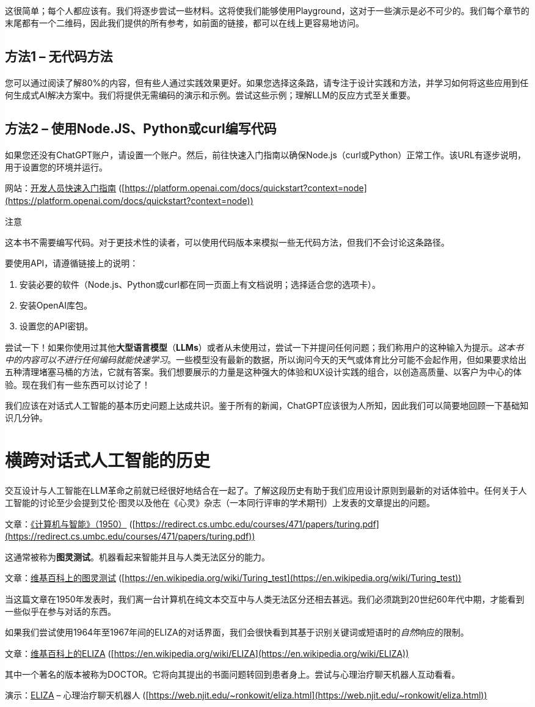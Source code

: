 这很简单；每个人都应该有。我们将逐步尝试一些材料。这将使我们能够使用Playground，这对于一些演示是必不可少的。我们每个章节的末尾都有一个二维码，因此我们提供的所有参考，如前面的链接，都可以在线上更容易地访问。

## 方法1 – 无代码方法

您可以通过阅读了解80%的内容，但有些人通过实践效果更好。如果您选择这条路，请专注于设计实践和方法，并学习如何将这些应用到任何生成式AI解决方案中。我们将提供无需编码的演示和示例。尝试这些示例；理解LLM的反应方式至关重要。

## 方法2 – 使用Node.JS、Python或curl编写代码

如果您还没有ChatGPT账户，请设置一个账户。然后，前往快速入门指南以确保Node.js（curl或Python）正常工作。该URL有逐步说明，用于设置您的环境并运行。

网站：[开发人员快速入门指南](https://platform.openai.com/docs/quickstart?context=node) ([https://platform.openai.com/docs/quickstart?context=node](https://platform.openai.com/docs/quickstart?context=node))

注意

这本书不需要编写代码。对于更技术性的读者，可以使用代码版本来模拟一些无代码方法，但我们不会讨论这条路径。

要使用API，请遵循链接上的说明：

1.  安装必要的软件（Node.js、Python或curl都在同一页面上有文档说明；选择适合您的选项卡）。

1.  安装OpenAI库包。

1.  设置您的API密钥。

尝试一下！如果你使用过其他**大型语言模型**（**LLMs**）或者从未使用过，尝试一下并提问任何问题；我们称用户的这种输入为提示。*这本书中的内容可以不进行任何编码就能快速学习*。一些模型没有最新的数据，所以询问今天的天气或体育比分可能不会起作用，但如果要求给出五种清理堵塞马桶的方法，它就有答案。我们想要展示的力量是这种强大的体验和UX设计实践的组合，以创造高质量、以客户为中心的体验。现在我们有一些东西可以讨论了！

我们应该在对话式人工智能的基本历史问题上达成共识。鉴于所有的新闻，ChatGPT应该很为人所知，因此我们可以简要地回顾一下基础知识几分钟。

# 横跨对话式人工智能的历史

交互设计与人工智能在LLM革命之前就已经很好地结合在一起了。了解这段历史有助于我们应用设计原则到最新的对话体验中。任何关于人工智能的讨论至少会提到艾伦·图灵以及他在《心灵》杂志（一本同行评审的学术期刊）上发表的文章提出的问题。

文章：[《计算机与智能》（1950）](https://redirect.cs.umbc.edu/courses/471/papers/turing.pdf) ([https://redirect.cs.umbc.edu/courses/471/papers/turing.pdf](https://redirect.cs.umbc.edu/courses/471/papers/turing.pdf))

这通常被称为**图灵测试**。机器看起来智能并且与人类无法区分的能力。

文章：[维基百科上的图灵测试](https://en.wikipedia.org/wiki/Turing_test) ([https://en.wikipedia.org/wiki/Turing_test](https://en.wikipedia.org/wiki/Turing_test))

当这篇文章在1950年发表时，我们离一台计算机在纯文本交互中与人类无法区分还相去甚远。我们必须跳到20世纪60年代中期，才能看到一些似乎在参与对话的东西。

如果我们尝试使用1964年至1967年间的ELIZA的对话界面，我们会很快看到其基于识别关键词或短语时的*自然*响应的限制。

文章：[维基百科上的ELIZA](https://en.wikipedia.org/wiki/ELIZA) ([https://en.wikipedia.org/wiki/ELIZA](https://en.wikipedia.org/wiki/ELIZA))

其中一个著名的版本被称为DOCTOR。它将向其提出的书面问题转回到患者身上。尝试与心理治疗聊天机器人互动看看。

演示：[ELIZA](https://web.njit.edu/~ronkowit/eliza.html) – 心理治疗聊天机器人 ([https://web.njit.edu/~ronkowit/eliza.html](https://web.njit.edu/~ronkowit/eliza.html))
